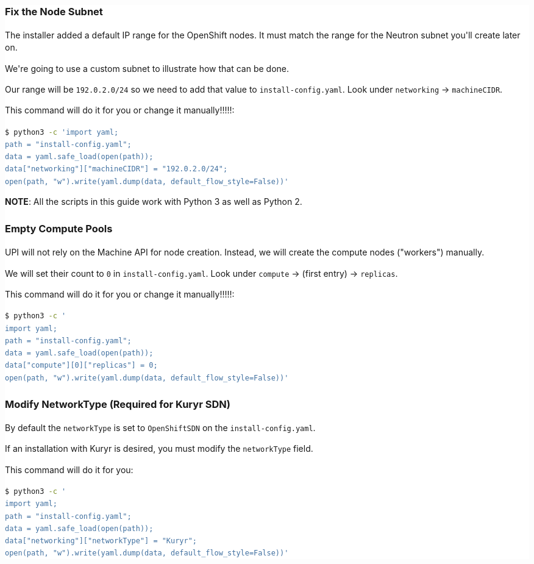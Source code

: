 
### Fix the Node Subnet

The installer added a default IP range for the OpenShift nodes. It must match the range for the Neutron subnet you'll create later on.

We're going to use a custom subnet to illustrate how that can be done.


Our range will be `192.0.2.0/24` so we need to add that value to
`install-config.yaml`. Look under `networking` -> `machineCIDR`.

This command will do it for you or change it manually!!!!!:

```sh
$ python3 -c 'import yaml;
path = "install-config.yaml";
data = yaml.safe_load(open(path));
data["networking"]["machineCIDR"] = "192.0.2.0/24";
open(path, "w").write(yaml.dump(data, default_flow_style=False))'
```

**NOTE**: All the scripts in this guide work with Python 3 as well as Python 2.

### Empty Compute Pools

UPI will not rely on the Machine API for node creation. Instead, we will create the compute nodes ("workers") manually.

We will set their count to `0` in `install-config.yaml`. Look under `compute` -> (first entry) -> `replicas`.

This command will do it for you or change it manually!!!!!:

```sh
$ python3 -c '
import yaml;
path = "install-config.yaml";
data = yaml.safe_load(open(path));
data["compute"][0]["replicas"] = 0;
open(path, "w").write(yaml.dump(data, default_flow_style=False))'
```

### Modify NetworkType (Required for Kuryr SDN)

By default the `networkType` is set to `OpenShiftSDN` on the `install-config.yaml`.

If an installation with Kuryr is desired, you must modify the `networkType` field.

This command will do it for you:

```sh
$ python3 -c '
import yaml;
path = "install-config.yaml";
data = yaml.safe_load(open(path));
data["networking"]["networkType"] = "Kuryr";
open(path, "w").write(yaml.dump(data, default_flow_style=False))'
```


[ipi-reqs]: ./README.md#openstack-requirements
[rhcos]: https://www.openshift.com/learn/coreos/
[dns-details]: #create-public-dns-records
[ipi-reqs-kuryr]: ./kuryr.md#requirements-when-enabling-kuryr
[mao]: https://github.com/openshift/machine-api-operator
[empty-compute-pools]: #empty-compute-pools
[kubebug]: https://github.com/kubernetes/kubernetes/issues/65618
[ignition]: https://coreos.com/ignition/docs/latest/
[net-infra]: https://github.com/openshift/installer/blob/master/docs/design/openstack/networking-infrastructure.md